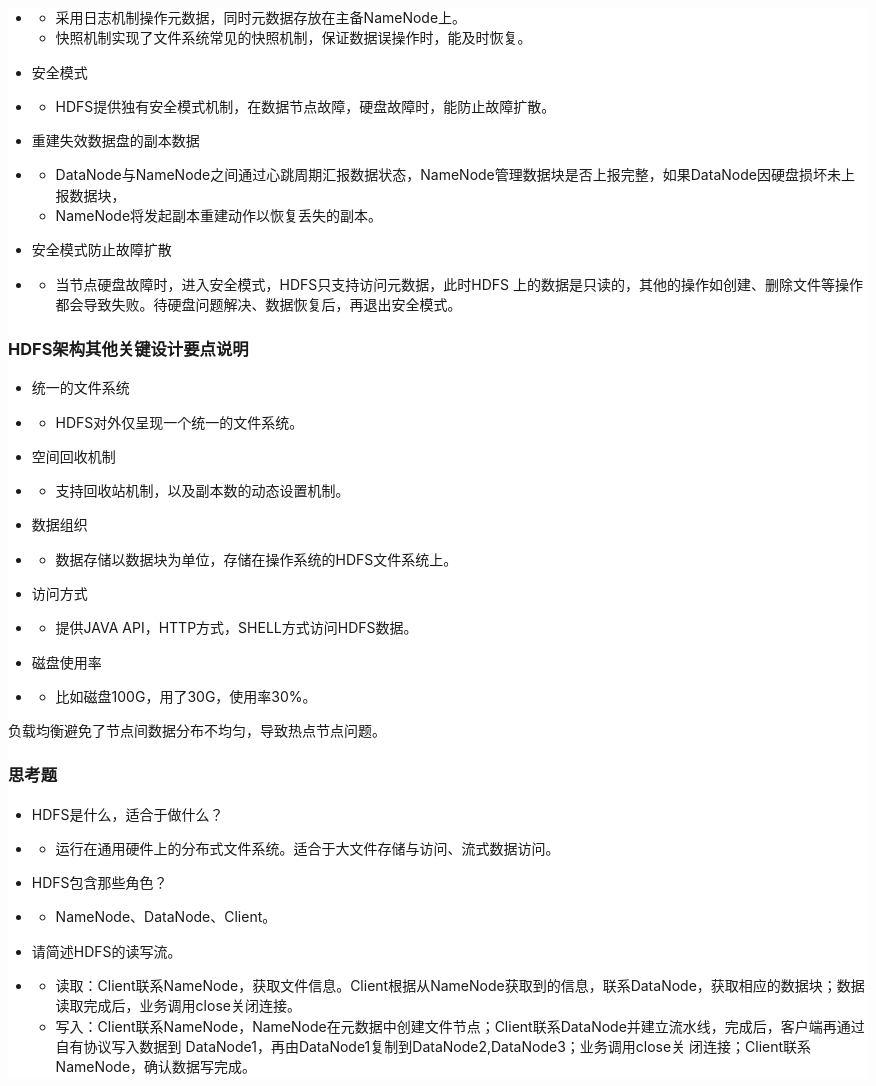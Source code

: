 - - 采用日志机制操作元数据，同时元数据存放在主备NameNode上。
  - 快照机制实现了文件系统常见的快照机制，保证数据误操作时，能及时恢复。

- 安全模式

- - HDFS提供独有安全模式机制，在数据节点故障，硬盘故障时，能防止故障扩散。

- 重建失效数据盘的副本数据

- - DataNode与NameNode之间通过心跳周期汇报数据状态，NameNode管理数据块是否上报完整，如果DataNode因硬盘损坏未上报数据块，
  - NameNode将发起副本重建动作以恢复丢失的副本。

- 安全模式防止故障扩散

- - 当节点硬盘故障时，进入安全模式，HDFS只支持访问元数据，此时HDFS 上的数据是只读的，其他的操作如创建、删除文件等操作都会导致失败。待硬盘问题解决、数据恢复后，再退出安全模式。

### HDFS架构其他关键设计要点说明

- 统一的文件系统

- - HDFS对外仅呈现一个统一的文件系统。

- 空间回收机制

- - 支持回收站机制，以及副本数的动态设置机制。

- 数据组织

- - 数据存储以数据块为单位，存储在操作系统的HDFS文件系统上。

- 访问方式

- - 提供JAVA API，HTTP方式，SHELL方式访问HDFS数据。

- 磁盘使用率

- - 比如磁盘100G，用了30G，使用率30%。

负载均衡避免了节点间数据分布不均匀，导致热点节点问题。

### 思考题

- HDFS是什么，适合于做什么？

- - 运行在通用硬件上的分布式文件系统。适合于大文件存储与访问、流式数据访问。

- HDFS包含那些角色？

- - NameNode、DataNode、Client。

- 请简述HDFS的读写流。

- - 读取：Client联系NameNode，获取文件信息。Client根据从NameNode获取到的信息，联系DataNode，获取相应的数据块；数据读取完成后，业务调用close关闭连接。
  - 写入：Client联系NameNode，NameNode在元数据中创建文件节点；Client联系DataNode并建立流水线，完成后，客户端再通过自有协议写入数据到 DataNode1，再由DataNode1复制到DataNode2,DataNode3；业务调用close关 闭连接；Client联系NameNode，确认数据写完成。
